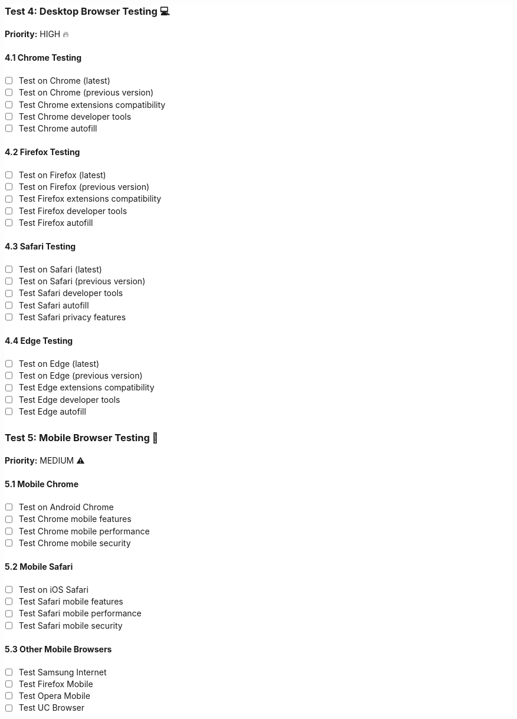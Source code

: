### **Test 4: Desktop Browser Testing** 💻
**Priority:** HIGH 🔥

#### **4.1 Chrome Testing**
- [ ] Test on Chrome (latest)
- [ ] Test on Chrome (previous version)
- [ ] Test Chrome extensions compatibility
- [ ] Test Chrome developer tools
- [ ] Test Chrome autofill

#### **4.2 Firefox Testing**
- [ ] Test on Firefox (latest)
- [ ] Test on Firefox (previous version)
- [ ] Test Firefox extensions compatibility
- [ ] Test Firefox developer tools
- [ ] Test Firefox autofill

#### **4.3 Safari Testing**
- [ ] Test on Safari (latest)
- [ ] Test on Safari (previous version)
- [ ] Test Safari developer tools
- [ ] Test Safari autofill
- [ ] Test Safari privacy features

#### **4.4 Edge Testing**
- [ ] Test on Edge (latest)
- [ ] Test on Edge (previous version)
- [ ] Test Edge extensions compatibility
- [ ] Test Edge developer tools
- [ ] Test Edge autofill

### **Test 5: Mobile Browser Testing** 📱
**Priority:** MEDIUM ⚠️

#### **5.1 Mobile Chrome**
- [ ] Test on Android Chrome
- [ ] Test Chrome mobile features
- [ ] Test Chrome mobile performance
- [ ] Test Chrome mobile security

#### **5.2 Mobile Safari**
- [ ] Test on iOS Safari
- [ ] Test Safari mobile features
- [ ] Test Safari mobile performance
- [ ] Test Safari mobile security

#### **5.3 Other Mobile Browsers**
- [ ] Test Samsung Internet
- [ ] Test Firefox Mobile
- [ ] Test Opera Mobile
- [ ] Test UC Browser

